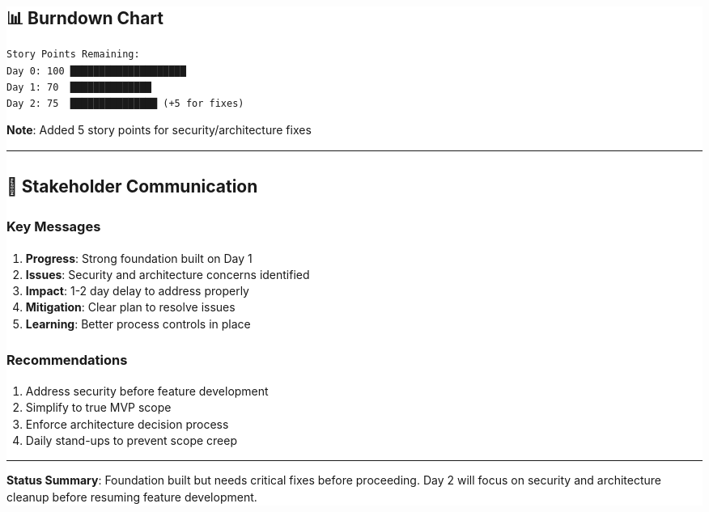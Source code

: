 ## 📊 Burndown Chart

```
Story Points Remaining:
Day 0: 100 ████████████████████
Day 1: 70  ██████████████
Day 2: 75  ███████████████ (+5 for fixes)
```

**Note**: Added 5 story points for security/architecture fixes

---

## 🤝 Stakeholder Communication

### Key Messages
1. **Progress**: Strong foundation built on Day 1
2. **Issues**: Security and architecture concerns identified
3. **Impact**: 1-2 day delay to address properly
4. **Mitigation**: Clear plan to resolve issues
5. **Learning**: Better process controls in place

### Recommendations
1. Address security before feature development
2. Simplify to true MVP scope
3. Enforce architecture decision process
4. Daily stand-ups to prevent scope creep

---

**Status Summary**: Foundation built but needs critical fixes before proceeding. Day 2 will focus on security and architecture cleanup before resuming feature development.